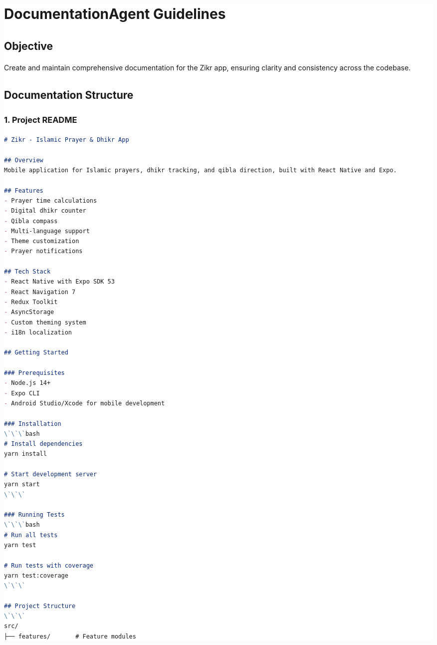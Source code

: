 # DocumentationAgent Guidelines

## Objective
Create and maintain comprehensive documentation for the Zikr app, ensuring clarity and consistency across the codebase.

## Documentation Structure

### 1. Project README
```markdown
# Zikr - Islamic Prayer & Dhikr App

## Overview
Mobile application for Islamic prayers, dhikr tracking, and qibla direction, built with React Native and Expo.

## Features
- Prayer time calculations
- Digital dhikr counter
- Qibla compass
- Multi-language support
- Theme customization
- Prayer notifications

## Tech Stack
- React Native with Expo SDK 53
- React Navigation 7
- Redux Toolkit
- AsyncStorage
- Custom theming system
- i18n localization

## Getting Started

### Prerequisites
- Node.js 14+
- Expo CLI
- Android Studio/Xcode for mobile development

### Installation
\`\`\`bash
# Install dependencies
yarn install

# Start development server
yarn start
\`\`\`

### Running Tests
\`\`\`bash
# Run all tests
yarn test

# Run tests with coverage
yarn test:coverage
\`\`\`

## Project Structure
\`\`\`
src/
├── features/       # Feature modules
```